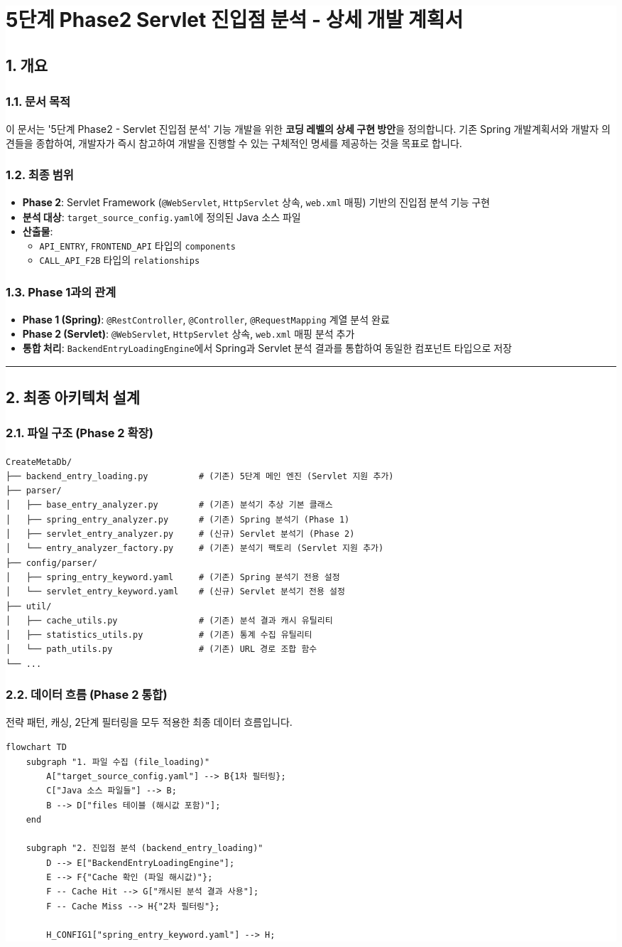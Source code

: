 # 5단계 Phase2 Servlet 진입점 분석 - 상세 개발 계획서

## 1. 개요

### 1.1. 문서 목적
이 문서는 '5단계 Phase2 - Servlet 진입점 분석' 기능 개발을 위한 **코딩 레벨의 상세 구현 방안**을 정의합니다. 기존 Spring 개발계획서와 개발자 의견들을 종합하여, 개발자가 즉시 참고하여 개발을 진행할 수 있는 구체적인 명세를 제공하는 것을 목표로 합니다.

### 1.2. 최종 범위
- **Phase 2**: Servlet Framework (`@WebServlet`, `HttpServlet` 상속, `web.xml` 매핑) 기반의 진입점 분석 기능 구현
- **분석 대상**: `target_source_config.yaml`에 정의된 Java 소스 파일
- **산출물**:
    - `API_ENTRY`, `FRONTEND_API` 타입의 `components`
    - `CALL_API_F2B` 타입의 `relationships`

### 1.3. Phase 1과의 관계
- **Phase 1 (Spring)**: `@RestController`, `@Controller`, `@RequestMapping` 계열 분석 완료
- **Phase 2 (Servlet)**: `@WebServlet`, `HttpServlet` 상속, `web.xml` 매핑 분석 추가
- **통합 처리**: `BackendEntryLoadingEngine`에서 Spring과 Servlet 분석 결과를 통합하여 동일한 컴포넌트 타입으로 저장

---

## 2. 최종 아키텍처 설계

### 2.1. 파일 구조 (Phase 2 확장)
```
CreateMetaDb/
├── backend_entry_loading.py          # (기존) 5단계 메인 엔진 (Servlet 지원 추가)
├── parser/
│   ├── base_entry_analyzer.py        # (기존) 분석기 추상 기본 클래스
│   ├── spring_entry_analyzer.py      # (기존) Spring 분석기 (Phase 1)
│   ├── servlet_entry_analyzer.py     # (신규) Servlet 분석기 (Phase 2)
│   └── entry_analyzer_factory.py     # (기존) 분석기 팩토리 (Servlet 지원 추가)
├── config/parser/
│   ├── spring_entry_keyword.yaml     # (기존) Spring 분석기 전용 설정
│   └── servlet_entry_keyword.yaml    # (신규) Servlet 분석기 전용 설정
├── util/
│   ├── cache_utils.py                # (기존) 분석 결과 캐시 유틸리티
│   ├── statistics_utils.py           # (기존) 통계 수집 유틸리티
│   └── path_utils.py                 # (기존) URL 경로 조합 함수
└── ...
```

### 2.2. 데이터 흐름 (Phase 2 통합)
전략 패턴, 캐싱, 2단계 필터링을 모두 적용한 최종 데이터 흐름입니다.

```mermaid
flowchart TD
    subgraph "1. 파일 수집 (file_loading)"
        A["target_source_config.yaml"] --> B{1차 필터링};
        C["Java 소스 파일들"] --> B;
        B --> D["files 테이블 (해시값 포함)"];
    end

    subgraph "2. 진입점 분석 (backend_entry_loading)"
        D --> E["BackendEntryLoadingEngine"];
        E --> F{"Cache 확인 (파일 해시값)"};
        F -- Cache Hit --> G["캐시된 분석 결과 사용"];
        F -- Cache Miss --> H{"2차 필터링"};
        
        H_CONFIG1["spring_entry_keyword.yaml"] --> H;
```